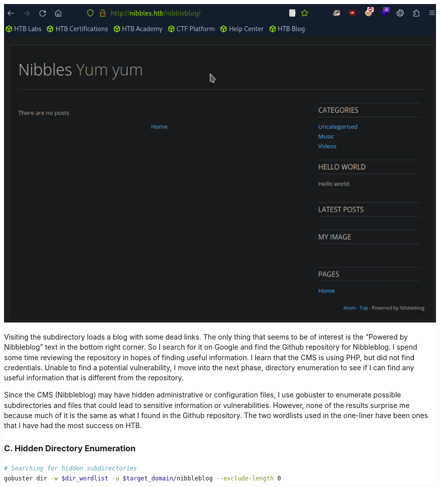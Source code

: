 ![image.png](image%202.png)

Visiting the subdirectory loads a blog with some dead links. The only thing that seems to be of interest is the “Powered by Nibbleblog” text in the bottom right corner. So I search for it on Google and find the Github repository for Nibbleblog. I spend some time reviewing the repository in hopes of finding useful information. I learn that the CMS is using PHP, but did not find credentials. Unable to find a potential vulnerability, I move into the next phase, directory enumeration to see if I can find any useful information that is different from the repository.

Since the CMS (Nibbleblog) may have hidden administrative or configuration files, I use gobuster to enumerate possible subdirectories and files that could lead to sensitive information or vulnerabilities. However, none of the results surprise me because much of it is the same as what I found in the Github repository. The two wordlists used in the one-liner have been ones that I have had the most success on HTB.

### C. Hidden Directory Enumeration

```bash
# Searching for hidden subdirectories
gobuster dir -w $dir_wordlist -u $target_domain/nibbleblog --exclude-length 0
```
